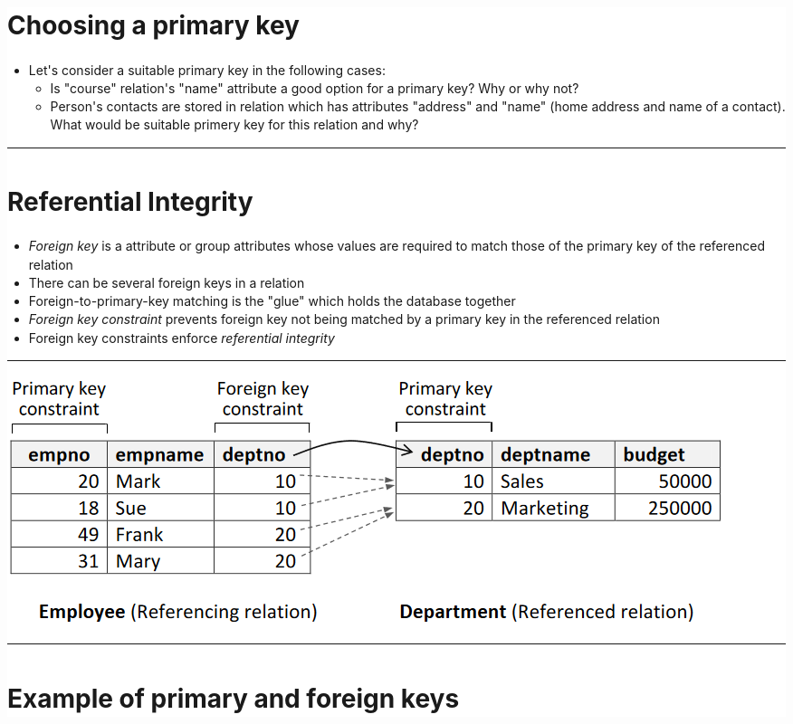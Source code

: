 
# Choosing a primary key

- Let's consider a suitable primary key in the following cases:
  - Is "course" relation's "name" attribute a good option for a primary key? Why or why not?
  - Person's contacts are stored in relation which has attributes "address" and "name" (home address and name of a contact). What would be suitable primery key for this relation and why?

---

# Referential Integrity

- _Foreign key_ is a attribute or group attributes whose values are required to match those of the primary key of the referenced relation
- There can be several foreign keys in a relation
- Foreign-to-primary-key matching is the "glue" which holds the database together
- _Foreign key constraint_ prevents foreign key not being matched by a primary key in the referenced relation
- Foreign key constraints enforce _referential integrity_

---

![](./relation-reference.png)

---

# Example of primary and foreign keys
